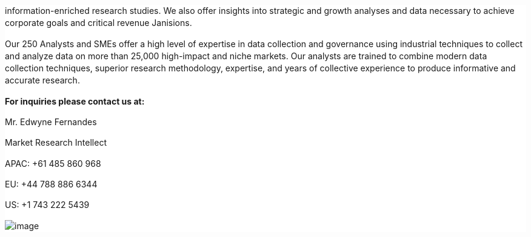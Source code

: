 information-enriched research studies.&nbsp;</span>We also offer insights into strategic and growth analyses and data necessary to achieve corporate goals and critical revenue Janisions.</p><p><span class="">Our 250 Analysts and SMEs offer a high level of expertise in data collection and governance using industrial techniques to collect and analyze data on more than 25,000 high-impact and niche markets. Our analysts are trained to combine modern data collection techniques, superior research methodology, expertise, and years of collective experience to produce informative and accurate research.</span></p><p><strong>For inquiries please contact us at:</strong></p><p>Mr. Edwyne Fernandes</p><p>Market Research Intellect</p><p>APAC: +61 485 860 968</p><p>EU: +44 788 886 6344</p><p>US: +1 743 222 5439</p>
![image](https://github.com/user-attachments/assets/4590a5ca-6c0c-4566-8871-2bafb282d0d8)

